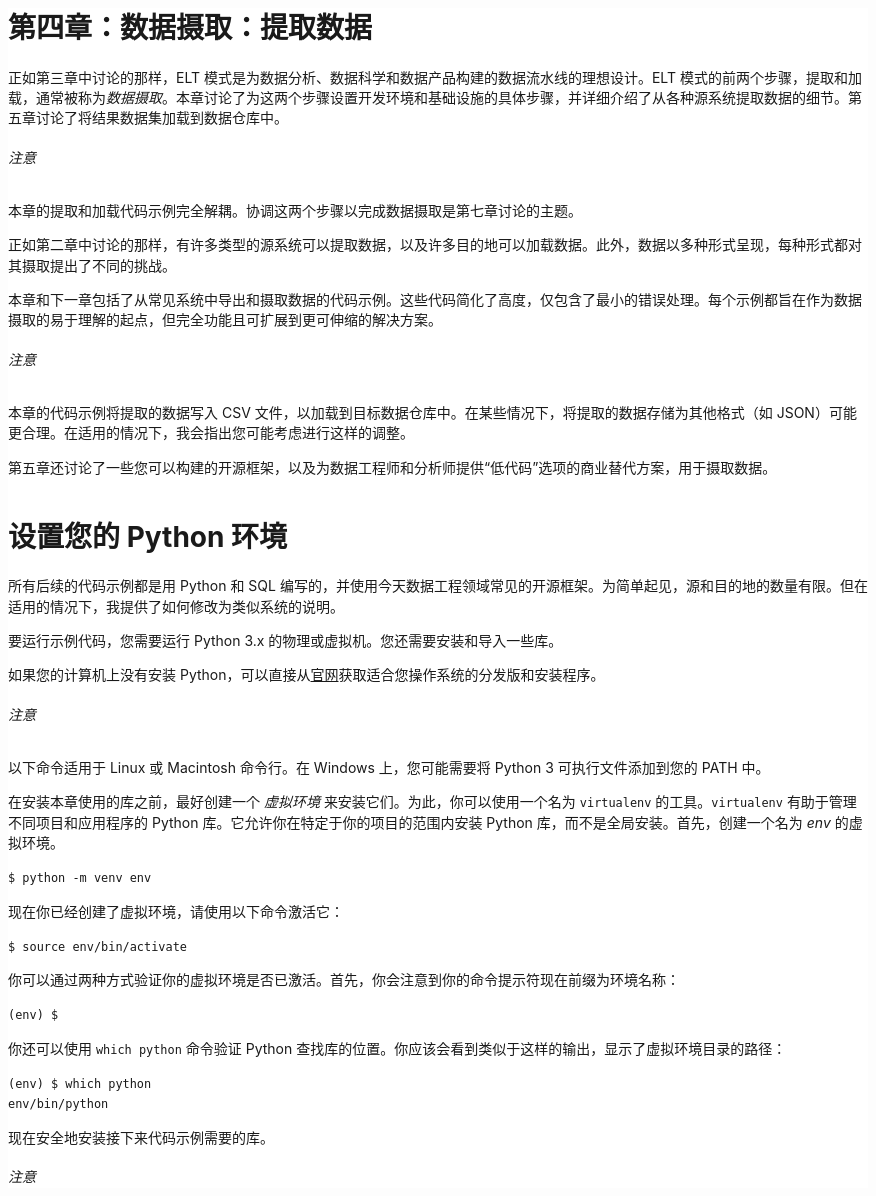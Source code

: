 # 第四章：数据摄取：提取数据

正如第三章中讨论的那样，ELT 模式是为数据分析、数据科学和数据产品构建的数据流水线的理想设计。ELT 模式的前两个步骤，提取和加载，通常被称为*数据摄取*。本章讨论了为这两个步骤设置开发环境和基础设施的具体步骤，并详细介绍了从各种源系统提取数据的细节。第五章讨论了将结果数据集加载到数据仓库中。

###### 注意

本章的提取和加载代码示例完全解耦。协调这两个步骤以完成数据摄取是第七章讨论的主题。

正如第二章中讨论的那样，有许多类型的源系统可以提取数据，以及许多目的地可以加载数据。此外，数据以多种形式呈现，每种形式都对其摄取提出了不同的挑战。

本章和下一章包括了从常见系统中导出和摄取数据的代码示例。这些代码简化了高度，仅包含了最小的错误处理。每个示例都旨在作为数据摄取的易于理解的起点，但完全功能且可扩展到更可伸缩的解决方案。

###### 注意

本章的代码示例将提取的数据写入 CSV 文件，以加载到目标数据仓库中。在某些情况下，将提取的数据存储为其他格式（如 JSON）可能更合理。在适用的情况下，我会指出您可能考虑进行这样的调整。

第五章还讨论了一些您可以构建的开源框架，以及为数据工程师和分析师提供“低代码”选项的商业替代方案，用于摄取数据。

# 设置您的 Python 环境

所有后续的代码示例都是用 Python 和 SQL 编写的，并使用今天数据工程领域常见的开源框架。为简单起见，源和目的地的数量有限。但在适用的情况下，我提供了如何修改为类似系统的说明。

要运行示例代码，您需要运行 Python 3.x 的物理或虚拟机。您还需要安装和导入一些库。

如果您的计算机上没有安装 Python，可以直接从[官网](https://oreil.ly/ytH4s)获取适合您操作系统的分发版和安装程序。

###### 注意

以下命令适用于 Linux 或 Macintosh 命令行。在 Windows 上，您可能需要将 Python 3 可执行文件添加到您的 PATH 中。

在安装本章使用的库之前，最好创建一个 *虚拟环境* 来安装它们。为此，你可以使用一个名为 `virtualenv` 的工具。`virtualenv` 有助于管理不同项目和应用程序的 Python 库。它允许你在特定于你的项目的范围内安装 Python 库，而不是全局安装。首先，创建一个名为 *env* 的虚拟环境。

```
$ python -m venv env
```

现在你已经创建了虚拟环境，请使用以下命令激活它：

```
$ source env/bin/activate
```

你可以通过两种方式验证你的虚拟环境是否已激活。首先，你会注意到你的命令提示符现在前缀为环境名称：

```
(env) $
```

你还可以使用 `which python` 命令验证 Python 查找库的位置。你应该会看到类似于这样的输出，显示了虚拟环境目录的路径：

```
(env) $ which python
env/bin/python
```

现在安全地安装接下来代码示例需要的库。

###### 注意
